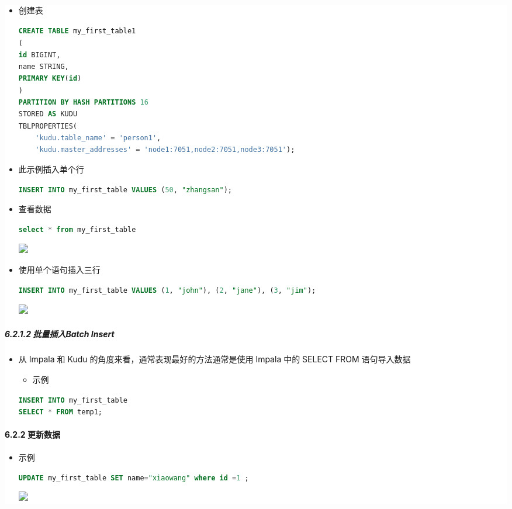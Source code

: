 * 创建表

  ~~~sql
  CREATE TABLE my_first_table1
  (
  id BIGINT,
  name STRING,
  PRIMARY KEY(id)
  )
  PARTITION BY HASH PARTITIONS 16
  STORED AS KUDU 
  TBLPROPERTIES(
      'kudu.table_name' = 'person1',
      'kudu.master_addresses' = 'node1:7051,node2:7051,node3:7051');
  ~~~

* 此示例插入单个行

  ~~~sql
  INSERT INTO my_first_table VALUES (50, "zhangsan");
  ~~~

* 查看数据

  ~~~sql
  select * from my_first_table
  ~~~

  ![](https://yyhbook-1300437152.cos.ap-beijing.myqcloud.com/kudu/1550755125688.png)

* 使用单个语句插入三行

  ~~~sql
  INSERT INTO my_first_table VALUES (1, "john"), (2, "jane"), (3, "jim");
  ~~~

  ![](https://yyhbook-1300437152.cos.ap-beijing.myqcloud.com/kudu/1550755323970.png)



##### 6.2.1.2 批量插入Batch Insert

* 从 Impala 和 Kudu 的角度来看，通常表现最好的方法通常是使用 Impala 中的 SELECT FROM 语句导入数据

  * 示例

  ~~~sql
  INSERT INTO my_first_table
  SELECT * FROM temp1;
  ~~~

#### 6.2.2 更新数据

* 示例

  ~~~sql
  UPDATE my_first_table SET name="xiaowang" where id =1 ;
  ~~~

  ![](https://yyhbook-1300437152.cos.ap-beijing.myqcloud.com/kudu/1550755633332.png)
